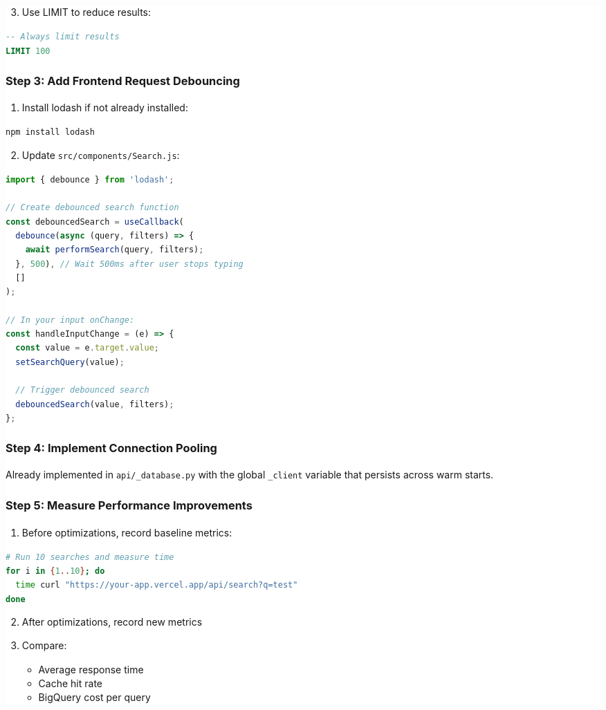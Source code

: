3. Use LIMIT to reduce results:

```sql
-- Always limit results
LIMIT 100
```

### Step 3: Add Frontend Request Debouncing

1. Install lodash if not already installed:
```bash
npm install lodash
```

2. Update `src/components/Search.js`:

```javascript
import { debounce } from 'lodash';

// Create debounced search function
const debouncedSearch = useCallback(
  debounce(async (query, filters) => {
    await performSearch(query, filters);
  }, 500), // Wait 500ms after user stops typing
  []
);

// In your input onChange:
const handleInputChange = (e) => {
  const value = e.target.value;
  setSearchQuery(value);

  // Trigger debounced search
  debouncedSearch(value, filters);
};
```

### Step 4: Implement Connection Pooling

Already implemented in `api/_database.py` with the global `_client` variable that persists across warm starts.

### Step 5: Measure Performance Improvements

1. Before optimizations, record baseline metrics:

```bash
# Run 10 searches and measure time
for i in {1..10}; do
  time curl "https://your-app.vercel.app/api/search?q=test"
done
```

2. After optimizations, record new metrics

3. Compare:
   - Average response time
   - Cache hit rate
   - BigQuery cost per query
